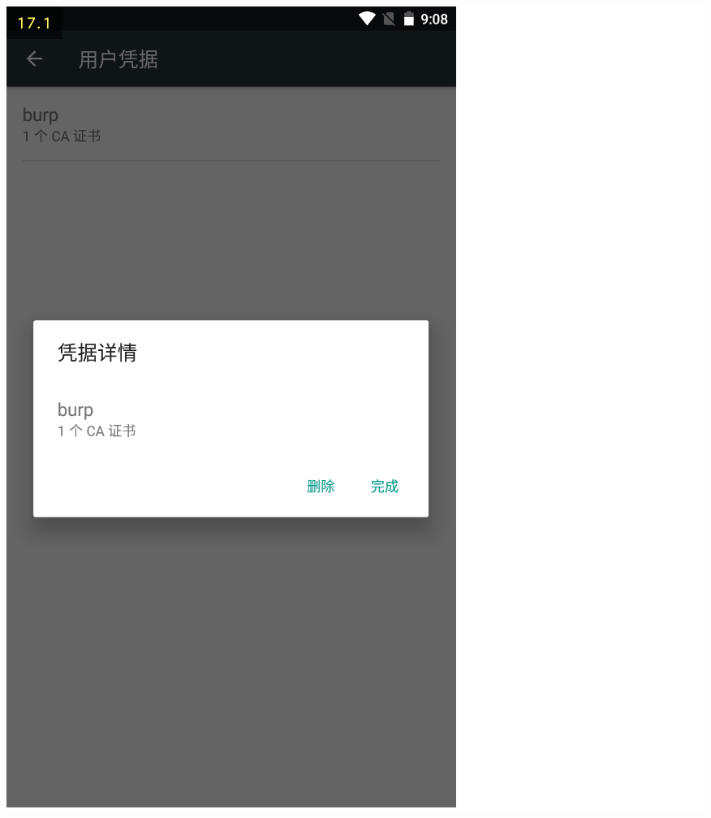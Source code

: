 ![image-20231011090810729](https://raw.githubusercontent.com/loulan-ling/CommonPacketCapture/main/img/202310120915507.png)

